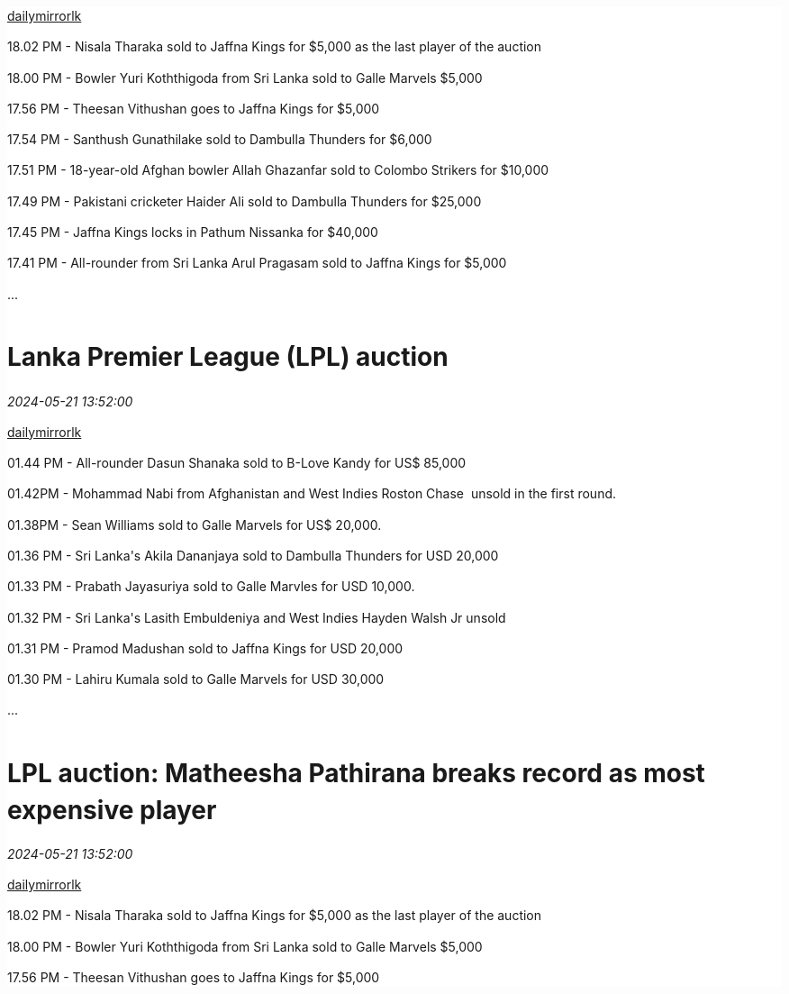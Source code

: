 [dailymirrorlk](https://www.dailymirror.lk/top-story/Lanka-Premier-League-LPL-auction/155-283052)

18.02 PM - Nisala Tharaka sold to Jaffna Kings for $5,000 as the last player of the auction

18.00 PM - Bowler Yuri Koththigoda from Sri Lanka sold to Galle Marvels $5,000

17.56 PM - Theesan Vithushan goes to Jaffna Kings for $5,000

17.54 PM - Santhush Gunathilake sold to Dambulla Thunders for $6,000

17.51 PM - 18-year-old Afghan bowler Allah Ghazanfar sold to Colombo Strikers for $10,000

17.49 PM - Pakistani cricketer Haider Ali sold to Dambulla Thunders for $25,000

17.45 PM - Jaffna Kings locks in Pathum Nissanka for $40,000

17.41 PM - All-rounder from Sri Lanka Arul Pragasam sold to Jaffna Kings for $5,000

...



# Lanka Premier League (LPL) auction

*2024-05-21 13:52:00*

[dailymirrorlk](https://www.dailymirror.lk/breaking-news/Lanka-Premier-League-LPL-auction/108-283052)

01.44 PM - All-rounder Dasun Shanaka sold to B-Love Kandy for US$ 85,000

01.42PM - Mohammad Nabi from Afghanistan and West Indies Roston Chase  unsold in the first round.

01.38PM - Sean Williams sold to Galle Marvels for US$ 20,000.

01.36 PM - Sri Lanka's Akila Dananjaya sold to Dambulla Thunders for USD 20,000

01.33 PM - Prabath Jayasuriya sold to Galle Marvles for USD 10,000.

01.32 PM - Sri Lanka's Lasith Embuldeniya and West Indies Hayden Walsh Jr unsold

01.31 PM - Pramod Madushan sold to Jaffna Kings for USD 20,000

01.30 PM - Lahiru Kumala sold to Galle Marvels for USD 30,000

...



# LPL auction:  Matheesha Pathirana breaks record as most expensive player

*2024-05-21 13:52:00*

[dailymirrorlk](https://www.dailymirror.lk/top-story/LPL-auction-Matheesha-Pathirana-breaks-record-as-most-expensive-player/155-283052)

18.02 PM - Nisala Tharaka sold to Jaffna Kings for $5,000 as the last player of the auction

18.00 PM - Bowler Yuri Koththigoda from Sri Lanka sold to Galle Marvels $5,000

17.56 PM - Theesan Vithushan goes to Jaffna Kings for $5,000
